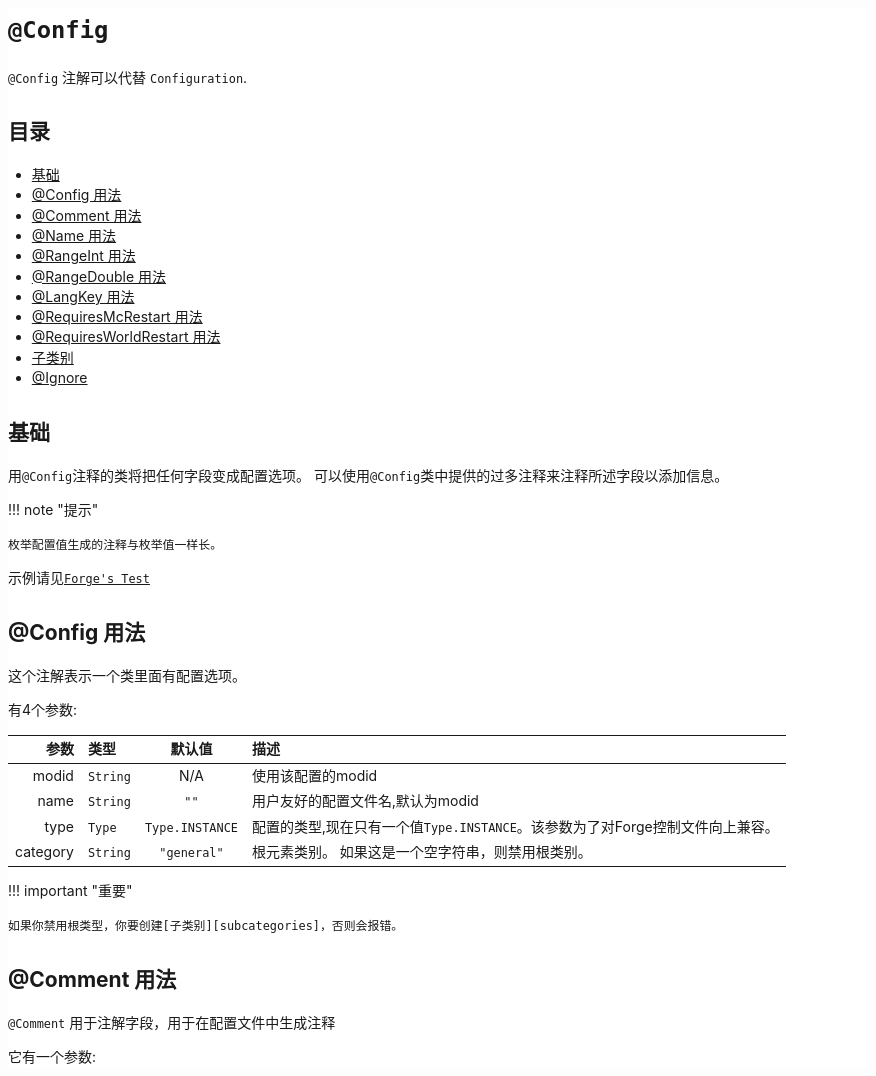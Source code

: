 `@Config`
=======

`@Config` 注解可以代替 `Configuration`. 

目录
-------------

* [基础][basics]
* [@Config 用法][configuse]
* [@Comment 用法][commentuse]
* [@Name 用法][nameuse]
* [@RangeInt 用法][rangeintuse]
* [@RangeDouble 用法][rangedoubleuse]
* [@LangKey 用法][langkeyuse]
* [@RequiresMcRestart 用法][requiresmcrestartuse]
* [@RequiresWorldRestart 用法][requiresworldrestartuse]
* [子类别][subcategories]
* [@Ignore][ignoreuse]

<a id="basics">基础</a>
------

用`@Config`注释的类将把任何字段变成配置选项。 可以使用`@Config`类中提供的过多注释来注释所述字段以添加信息。

!!! note "提示"

    枚举配置值生成的注释与枚举值一样长。

示例请见[`Forge's Test`][forgetest]

<a id="config-use">@Config 用法</a>
-----------

这个注解表示一个类里面有配置选项。

有4个参数:

|     参数 | 类型     |     默认值      | 描述                                                         |
| -------: | :------- | :-------------: | :----------------------------------------------------------- |
|    modid | `String` |       N/A       | 使用该配置的modid                                            |
|     name | `String` |      `""`       | 用户友好的配置文件名,默认为modid                             |
|     type | `Type`   | `Type.INSTANCE` | 配置的类型,现在只有一个值`Type.INSTANCE`。该参数为了对Forge控制文件向上兼容。 |
| category | `String` |   `"general"`   | 根元素类别。 如果这是一个空字符串，则禁用根类别。            |

!!! important "重要"

    如果你禁用根类型，你要创建[子类别][subcategories]，否则会报错。

<a id="comment-use">@Comment 用法</a>
------------

`@Comment` 用于注解字段，用于在配置文件中生成注释

它有一个参数:


[basics]: #basics
[configuse]: #config-use
[commentuse]: #comment-use
[nameuse]: #name-use
[rangeintuse]: #rangeint-use
[rangedoubleuse]: #rangedouble-use
[langkeyuse]: #langkey-use
[requiresmcrestartuse]: #requiresmcrestart-use
[requiresworldrestartuse]: #requiresworldrestart-use
[ignoreuse]: #ignore-use
[forgetest]: https://github.com/MinecraftForge/MinecraftForge/blob/603903db507a483fefd90445fd2b3bdafeb4b5e0/src/test/java/net/minecraftforge/debug/ConfigTest.java
[ignoreupdate]: https://github.com/MinecraftForge/MinecraftForge/commit/ca7a5eadc05c427a21fb7ae745e5fd9a5d906267
[subcategories]: #sub-categories